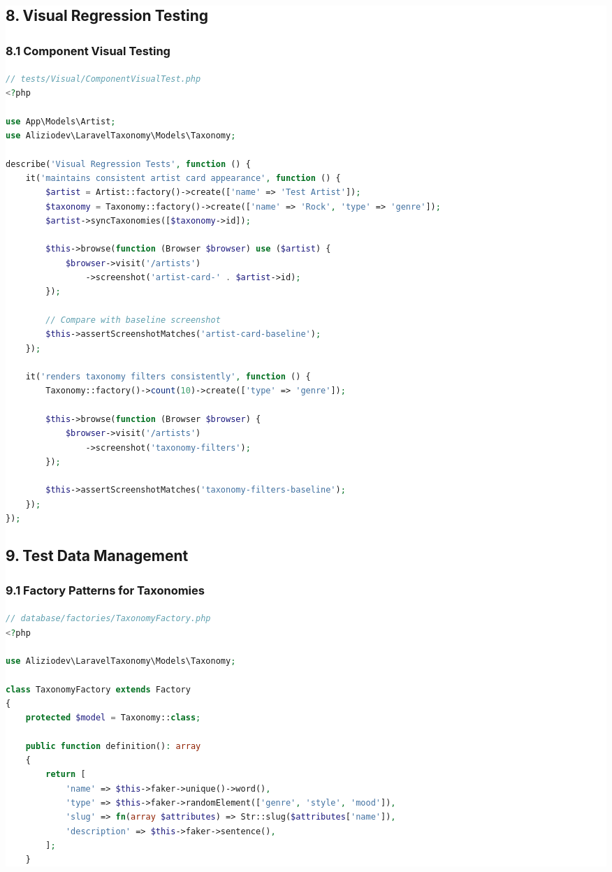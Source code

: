 ## 8. Visual Regression Testing

### 8.1 Component Visual Testing

```php
// tests/Visual/ComponentVisualTest.php
<?php

use App\Models\Artist;
use Aliziodev\LaravelTaxonomy\Models\Taxonomy;

describe('Visual Regression Tests', function () {
    it('maintains consistent artist card appearance', function () {
        $artist = Artist::factory()->create(['name' => 'Test Artist']);
        $taxonomy = Taxonomy::factory()->create(['name' => 'Rock', 'type' => 'genre']);
        $artist->syncTaxonomies([$taxonomy->id]);

        $this->browse(function (Browser $browser) use ($artist) {
            $browser->visit('/artists')
                ->screenshot('artist-card-' . $artist->id);
        });

        // Compare with baseline screenshot
        $this->assertScreenshotMatches('artist-card-baseline');
    });

    it('renders taxonomy filters consistently', function () {
        Taxonomy::factory()->count(10)->create(['type' => 'genre']);

        $this->browse(function (Browser $browser) {
            $browser->visit('/artists')
                ->screenshot('taxonomy-filters');
        });

        $this->assertScreenshotMatches('taxonomy-filters-baseline');
    });
});
```

## 9. Test Data Management

### 9.1 Factory Patterns for Taxonomies

```php
// database/factories/TaxonomyFactory.php
<?php

use Aliziodev\LaravelTaxonomy\Models\Taxonomy;

class TaxonomyFactory extends Factory
{
    protected $model = Taxonomy::class;

    public function definition(): array
    {
        return [
            'name' => $this->faker->unique()->word(),
            'type' => $this->faker->randomElement(['genre', 'style', 'mood']),
            'slug' => fn(array $attributes) => Str::slug($attributes['name']),
            'description' => $this->faker->sentence(),
        ];
    }

```